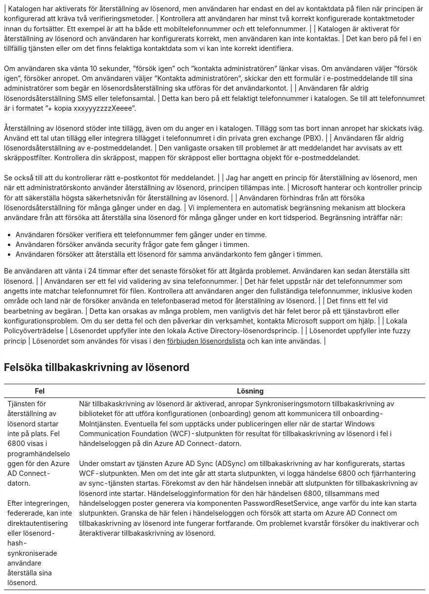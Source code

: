 | Katalogen har aktiverats för återställning av lösenord, men användaren har endast en del av kontaktdata på filen när principen är konfigurerad att kräva två verifieringsmetoder. | Kontrollera att användaren har minst två korrekt konfigurerade kontaktmetoder innan du fortsätter. Ett exempel är att ha både ett mobiltelefonnummer *och* ett telefonnummer. |
| Katalogen är aktiverat för återställning av lösenord och användaren har konfigurerats korrekt, men användaren kan inte kontaktas. | Det kan bero på fel i en tillfällig tjänsten eller om det finns felaktiga kontaktdata som vi kan inte korrekt identifiera. <br> <br> Om användaren ska vänta 10 sekunder, ”försök igen” och ”kontakta administratören” länkar visas. Om användaren väljer ”försök igen”, försöker anropet. Om användaren väljer ”Kontakta administratören”, skickar den ett formulär i e-postmeddelande till sina administratörer som begär en lösenordsåterställning ska utföras för det användarkontot. |
| Användaren får aldrig lösenordsåterställning SMS eller telefonsamtal. | Detta kan bero på ett felaktigt telefonnummer i katalogen. Se till att telefonnumret är i formatet ”+ kopia xxxyyyzzzzXeeee”. <br> <br> Återställning av lösenord stöder inte tillägg, även om du anger en i katalogen. Tillägg som tas bort innan anropet har skickats iväg. Använd ett tal utan tillägg eller integrera tillägget i telefonnumret i din privata gren exchange (PBX). |
| Användaren får aldrig lösenordsåterställning av e-postmeddelandet. | Den vanligaste orsaken till problemet är att meddelandet har avvisats av ett skräppostfilter. Kontrollera din skräppost, mappen för skräppost eller borttagna objekt för e-postmeddelandet. <br> <br> Se också till att du kontrollerar rätt e-postkontot för meddelandet. |
| Jag har angett en princip för återställning av lösenord, men när ett administratörskonto använder återställning av lösenord, principen tillämpas inte. | Microsoft hanterar och kontroller princip för att säkerställa högsta säkerhetsnivån för återställning av lösenord. |
| Användaren förhindras från att försöka lösenordsåterställning för många gånger under en dag. | Vi implementera en automatisk begränsning mekanism att blockera användare från att försöka att återställa sina lösenord för många gånger under en kort tidsperiod. Begränsning inträffar när: <br><ul><li>Användaren försöker verifiera ett telefonnummer fem gånger under en timme.</li><li>Användaren försöker använda security frågor gate fem gånger i timmen.</li><li>Användaren försöker att återställa ett lösenord för samma användarkonto fem gånger i timmen.</li></ul>Be användaren att vänta i 24 timmar efter det senaste försöket för att åtgärda problemet. Användaren kan sedan återställa sitt lösenord. |
| Användaren ser ett fel vid validering av sina telefonnummer. | Det här felet uppstår när det telefonnummer som angetts inte matchar telefonnumret för filen. Kontrollera att användaren anger den fullständiga telefonnummer, inklusive koden område och land när de försöker använda en telefonbaserad metod för återställning av lösenord. |
| Det finns ett fel vid bearbetning av begäran. | Detta kan orsakas av många problem, men vanligtvis det här felet beror på ett tjänstavbrott eller konfigurationsproblem. Om du ser detta fel och den påverkar din verksamhet, kontakta Microsoft support om hjälp. |
| Lokala Policyöverträdelse | Lösenordet uppfyller inte den lokala Active Directory-lösenordsprincip. |
| Lösenordet uppfyller inte fuzzy princip | Lösenordet som användes för visas i den [förbjuden lösenordslista](https://docs.microsoft.com/azure/active-directory/authentication/concept-password-ban-bad#how-are-passwords-evaluated) och kan inte användas. |

## <a name="troubleshoot-password-writeback"></a>Felsöka tillbakaskrivning av lösenord

| Fel | Lösning |
| --- | --- |
| Tjänsten för återställning av lösenord startar inte på plats. Fel 6800 visas i programhändelseloggen för den Azure AD Connect-datorn. <br> <br> Efter integreringen, federerade, kan inte direktautentisering eller lösenord-hash-synkroniserade användare återställa sina lösenord. | När tillbakaskrivning av lösenord är aktiverad, anropar Synkroniseringsmotorn tillbakaskrivning av biblioteket för att utföra konfigurationen (onboarding) genom att kommunicera till onboarding-Molntjänsten. Eventuella fel som upptäcks under publiceringen eller när de startar Windows Communication Foundation (WCF)-slutpunkten för resultat för tillbakaskrivning av lösenord i fel i händelseloggen på din Azure AD Connect-datorn. <br> <br> Under omstart av tjänsten Azure AD Sync (ADSync) om tillbakaskrivning av har konfigurerats, startas WCF-slutpunkten. Men om det inte går att starta slutpunkten, vi logga händelse 6800 och fjärrhantering av sync-tjänsten startas. Förekomst av den här händelsen innebär att slutpunkten för tillbakaskrivning av lösenord inte startar. Händelselogginformation för den här händelsen 6800, tillsammans med händelseloggen poster generera via komponenten PasswordResetService, ange varför du inte kan starta slutpunkten. Granska de här felen i händelseloggen och försök att starta om Azure AD Connect om tillbakaskrivning av lösenord inte fungerar fortfarande. Om problemet kvarstår försöker du inaktiverar och återaktiverar tillbakaskrivning av lösenord.